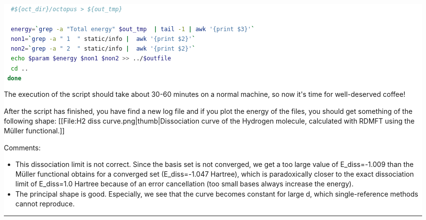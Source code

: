 ```bash
  #${oct_dir}/octopus > ${out_tmp}
 
  energy=`grep -a "Total energy" $out_tmp  | tail -1 | awk '{print $3}'`
  non1=`grep -a " 1  " static/info |  awk '{print $2}'`
  non2=`grep -a " 2  " static/info |  awk '{print $2}'`
  echo $param $energy $non1 $non2 >> ../$outfile
  cd ..
 done
```

The execution of the script should take about 30-60 minutes on a normal machine, so now it's time for well-deserved coffee!

After the script has finished, you have find a new log file and if you plot the energy of the files, you should get something of the following shape:
[[File:H2 diss curve.png|thumb|Dissociation curve of the Hydrogen molecule, calculated with RDMFT using the Müller functional.]]

Comments:
* This dissociation limit is not correct. Since the basis set is not converged, we get a too large value of E_diss=-1.009 than the Müller functional obtains for a converged set (E_diss=-1.047 Hartree), which is paradoxically closer to the exact dissociation limit of E_diss=1.0 Hartree because of an error cancellation (too small bases always increase the energy).
* The principal shape is good. Especially, we see that the curve becomes constant for large d, which single-reference methods cannot reproduce. 





---------------------------------------------
